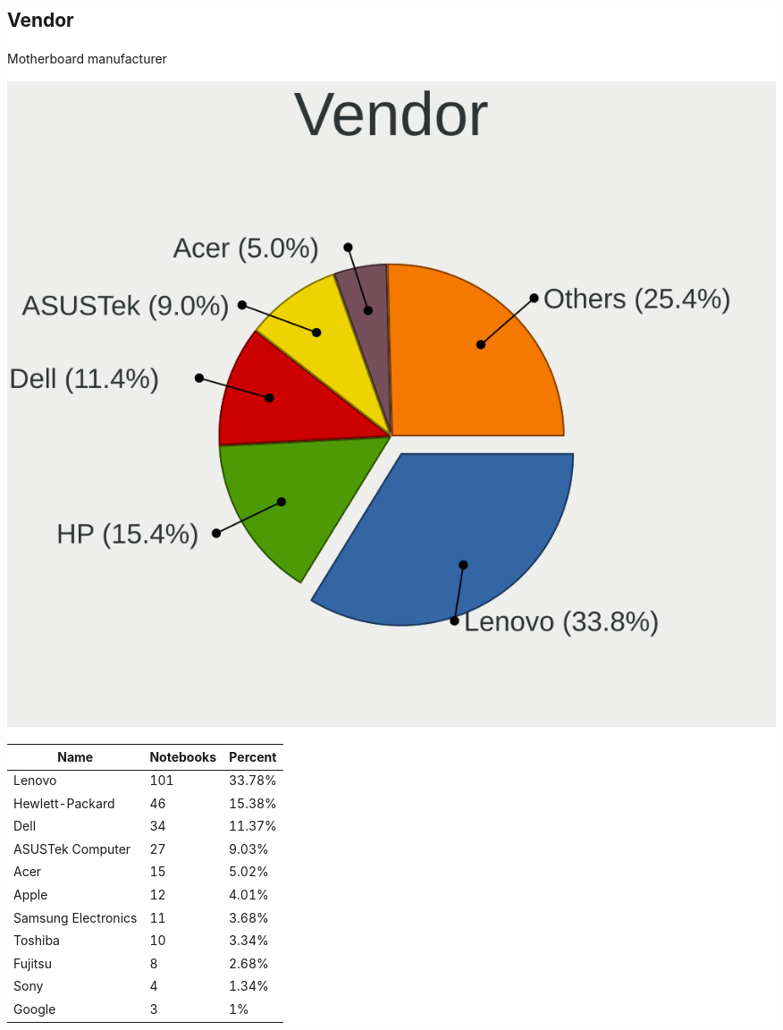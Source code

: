 Vendor
------

Motherboard manufacturer

![Vendor](./images/pie_chart_bsd/node_vendor.svg)


| Name                | Notebooks | Percent |
|---------------------|-----------|---------|
| Lenovo              | 101       | 33.78%  |
| Hewlett-Packard     | 46        | 15.38%  |
| Dell                | 34        | 11.37%  |
| ASUSTek Computer    | 27        | 9.03%   |
| Acer                | 15        | 5.02%   |
| Apple               | 12        | 4.01%   |
| Samsung Electronics | 11        | 3.68%   |
| Toshiba             | 10        | 3.34%   |
| Fujitsu             | 8         | 2.68%   |
| Sony                | 4         | 1.34%   |
| Google              | 3         | 1%      |